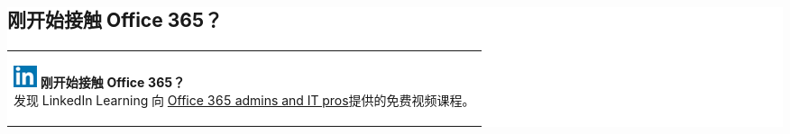 
## 刚开始接触 Office 365？


<table>
<colgroup>
<col style="width: 100%" />
</colgroup>
<tbody>
<tr class="odd">
<td><p><img src="images/Bb123521.eac8a413-9498-4220-8544-1e37d1aaea13(EXCHG.150).png" title="&amp;quot;领英学习&amp;quot;短图标" alt="&amp;quot;领英学习&amp;quot;短图标" /> <strong>刚开始接触 Office 365？</strong><br />
发现 LinkedIn Learning 向 <a href="https://support.office.com/zh-cn/article/office-365-admin-and-it-pro-courses-68cc9b95-0bdc-491e-a81f-ee70b3ec63c5">Office 365 admins and IT pros</a>提供的免费视频课程。</p></td>
</tr>
</tbody>
</table>

